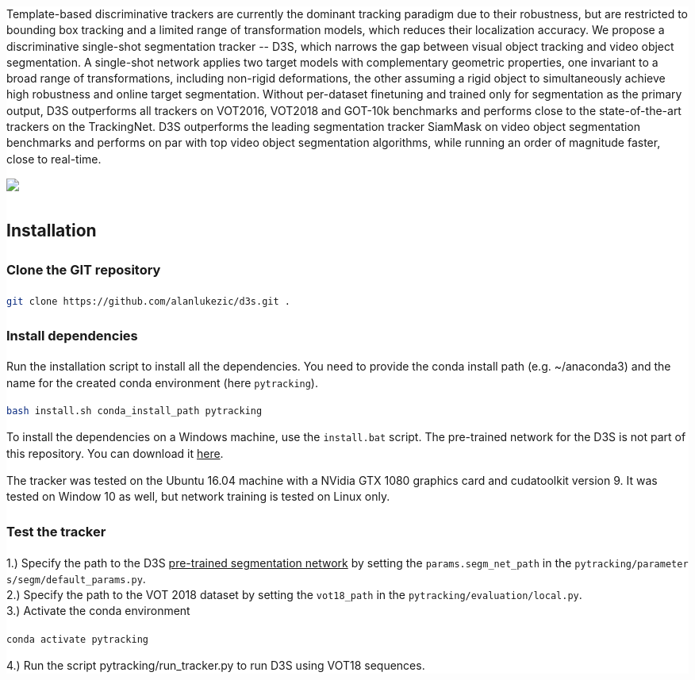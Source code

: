 Template-based discriminative trackers are currently the dominant tracking paradigm due to their robustness, but are restricted to bounding box tracking and a limited range of transformation models, which reduces their localization accuracy. We propose a discriminative single-shot segmentation tracker -- D3S, which narrows the gap between visual object tracking and video object segmentation. A single-shot network applies two target models with complementary geometric properties, one invariant to a broad range of transformations, including non-rigid deformations, the other assuming a rigid object to simultaneously achieve high robustness and online target segmentation. Without per-dataset finetuning and trained only for segmentation as the primary output, D3S outperforms all trackers on VOT2016, VOT2018 and GOT-10k benchmarks and performs close to the  state-of-the-art trackers on the TrackingNet. D3S outperforms the leading segmentation tracker SiamMask on video  object segmentation benchmarks and performs on par with top video object segmentation algorithms, while running an order of magnitude faster, close to real-time.

<p style="width:100%, text-align:center"><a href="url"><img src="https://raw.githubusercontent.com/alanlukezic/d3s/master/pytracking/utils/d3s-architecture.png" width="640"></a></p>

## Installation

### Clone the GIT repository

```bash
git clone https://github.com/alanlukezic/d3s.git .
```

### Install dependencies

Run the installation script to install all the dependencies. You need to provide the conda install path (e.g. ~/anaconda3) and the name for the created conda environment (here ```pytracking```).  

```bash
bash install.sh conda_install_path pytracking
```

To install the dependencies on a Windows machine, use the `install.bat` script.
The pre-trained network for the D3S is not part of this repository. You can download it [here](http://data.vicos.si/alanl/d3s/SegmNet.pth.tar).

The tracker was tested on the Ubuntu 16.04 machine with a NVidia GTX 1080 graphics card and cudatoolkit version 9.
It was tested on Window 10 as well, but network training is tested on Linux only.

### Test the tracker

1.) Specify the path to the D3S [pre-trained segmentation network](http://data.vicos.si/alanl/d3s/SegmNet.pth.tar) by setting the `params.segm_net_path` in the `pytracking/parameters/segm/default_params.py`. <br/>
2.) Specify the path to the VOT 2018 dataset by setting the `vot18_path` in the `pytracking/evaluation/local.py`. <br/>
3.) Activate the conda environment

```bash
conda activate pytracking
```

4.) Run the script pytracking/run_tracker.py to run D3S using VOT18 sequences.  
